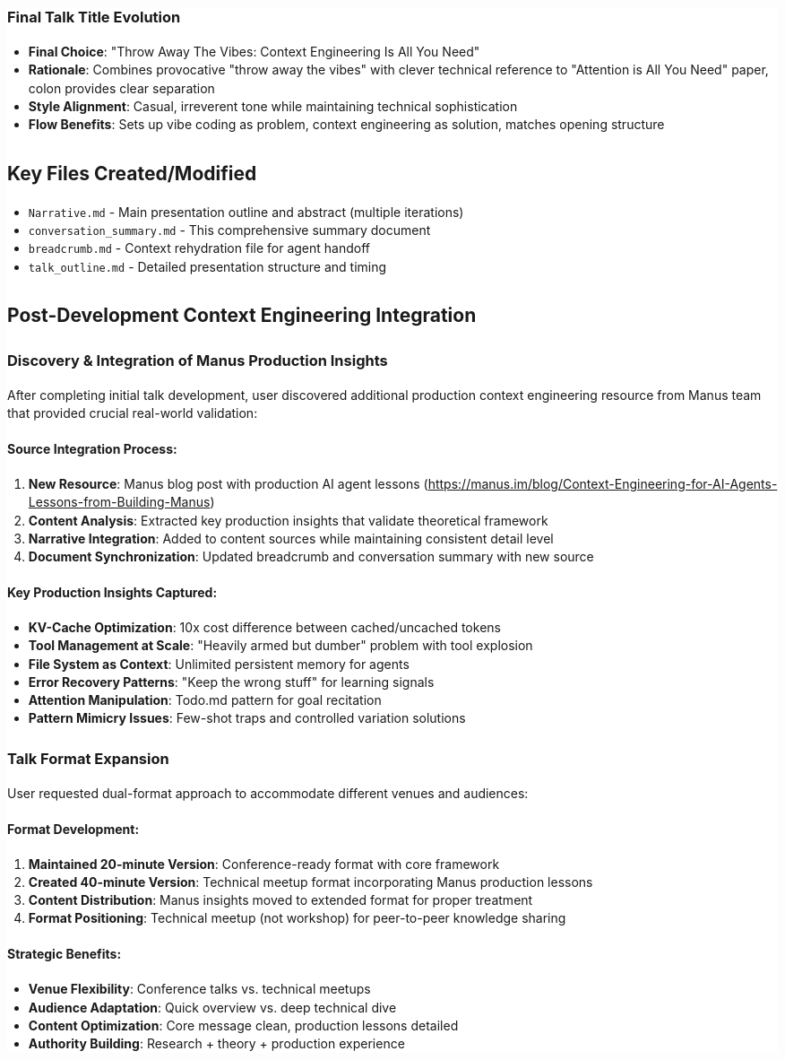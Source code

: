 ### Final Talk Title Evolution
- **Final Choice**: "Throw Away The Vibes: Context Engineering Is All You Need"
- **Rationale**: Combines provocative "throw away the vibes" with clever technical reference to "Attention is All You Need" paper, colon provides clear separation
- **Style Alignment**: Casual, irreverent tone while maintaining technical sophistication
- **Flow Benefits**: Sets up vibe coding as problem, context engineering as solution, matches opening structure

## Key Files Created/Modified
- `Narrative.md` - Main presentation outline and abstract (multiple iterations)
- `conversation_summary.md` - This comprehensive summary document
- `breadcrumb.md` - Context rehydration file for agent handoff
- `talk_outline.md` - Detailed presentation structure and timing

## Post-Development Context Engineering Integration

### Discovery & Integration of Manus Production Insights
After completing initial talk development, user discovered additional production context engineering resource from Manus team that provided crucial real-world validation:

#### **Source Integration Process:**
1. **New Resource**: Manus blog post with production AI agent lessons (https://manus.im/blog/Context-Engineering-for-AI-Agents-Lessons-from-Building-Manus)
2. **Content Analysis**: Extracted key production insights that validate theoretical framework
3. **Narrative Integration**: Added to content sources while maintaining consistent detail level
4. **Document Synchronization**: Updated breadcrumb and conversation summary with new source

#### **Key Production Insights Captured:**
- **KV-Cache Optimization**: 10x cost difference between cached/uncached tokens
- **Tool Management at Scale**: "Heavily armed but dumber" problem with tool explosion
- **File System as Context**: Unlimited persistent memory for agents
- **Error Recovery Patterns**: "Keep the wrong stuff" for learning signals
- **Attention Manipulation**: Todo.md pattern for goal recitation
- **Pattern Mimicry Issues**: Few-shot traps and controlled variation solutions

### Talk Format Expansion
User requested dual-format approach to accommodate different venues and audiences:

#### **Format Development:**
1. **Maintained 20-minute Version**: Conference-ready format with core framework
2. **Created 40-minute Version**: Technical meetup format incorporating Manus production lessons
3. **Content Distribution**: Manus insights moved to extended format for proper treatment
4. **Format Positioning**: Technical meetup (not workshop) for peer-to-peer knowledge sharing

#### **Strategic Benefits:**
- **Venue Flexibility**: Conference talks vs. technical meetups
- **Audience Adaptation**: Quick overview vs. deep technical dive
- **Content Optimization**: Core message clean, production lessons detailed
- **Authority Building**: Research + theory + production experience
